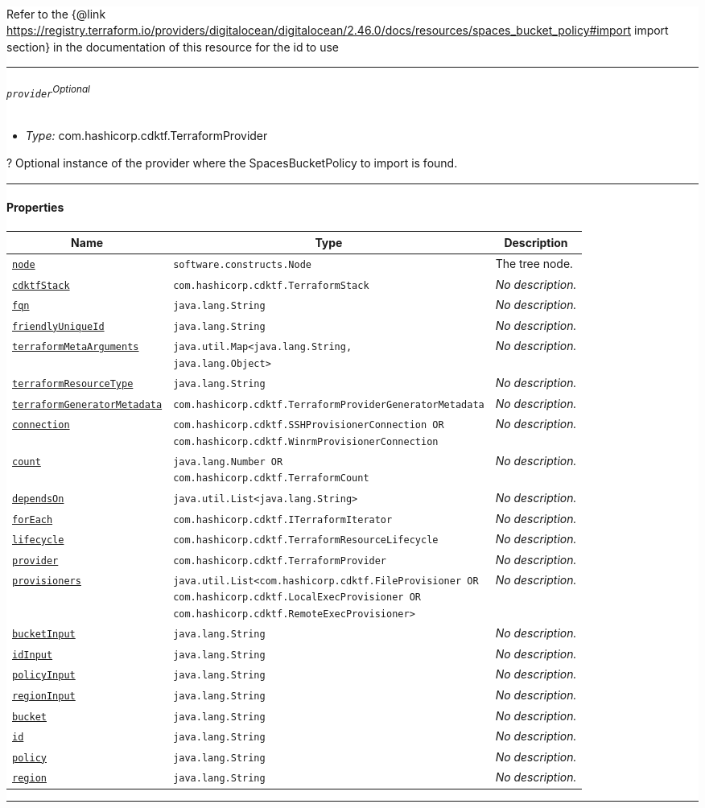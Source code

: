 Refer to the {@link https://registry.terraform.io/providers/digitalocean/digitalocean/2.46.0/docs/resources/spaces_bucket_policy#import import section} in the documentation of this resource for the id to use

---

###### `provider`<sup>Optional</sup> <a name="provider" id="@cdktf/provider-digitalocean.spacesBucketPolicy.SpacesBucketPolicy.generateConfigForImport.parameter.provider"></a>

- *Type:* com.hashicorp.cdktf.TerraformProvider

? Optional instance of the provider where the SpacesBucketPolicy to import is found.

---

#### Properties <a name="Properties" id="Properties"></a>

| **Name** | **Type** | **Description** |
| --- | --- | --- |
| <code><a href="#@cdktf/provider-digitalocean.spacesBucketPolicy.SpacesBucketPolicy.property.node">node</a></code> | <code>software.constructs.Node</code> | The tree node. |
| <code><a href="#@cdktf/provider-digitalocean.spacesBucketPolicy.SpacesBucketPolicy.property.cdktfStack">cdktfStack</a></code> | <code>com.hashicorp.cdktf.TerraformStack</code> | *No description.* |
| <code><a href="#@cdktf/provider-digitalocean.spacesBucketPolicy.SpacesBucketPolicy.property.fqn">fqn</a></code> | <code>java.lang.String</code> | *No description.* |
| <code><a href="#@cdktf/provider-digitalocean.spacesBucketPolicy.SpacesBucketPolicy.property.friendlyUniqueId">friendlyUniqueId</a></code> | <code>java.lang.String</code> | *No description.* |
| <code><a href="#@cdktf/provider-digitalocean.spacesBucketPolicy.SpacesBucketPolicy.property.terraformMetaArguments">terraformMetaArguments</a></code> | <code>java.util.Map<java.lang.String, java.lang.Object></code> | *No description.* |
| <code><a href="#@cdktf/provider-digitalocean.spacesBucketPolicy.SpacesBucketPolicy.property.terraformResourceType">terraformResourceType</a></code> | <code>java.lang.String</code> | *No description.* |
| <code><a href="#@cdktf/provider-digitalocean.spacesBucketPolicy.SpacesBucketPolicy.property.terraformGeneratorMetadata">terraformGeneratorMetadata</a></code> | <code>com.hashicorp.cdktf.TerraformProviderGeneratorMetadata</code> | *No description.* |
| <code><a href="#@cdktf/provider-digitalocean.spacesBucketPolicy.SpacesBucketPolicy.property.connection">connection</a></code> | <code>com.hashicorp.cdktf.SSHProvisionerConnection OR com.hashicorp.cdktf.WinrmProvisionerConnection</code> | *No description.* |
| <code><a href="#@cdktf/provider-digitalocean.spacesBucketPolicy.SpacesBucketPolicy.property.count">count</a></code> | <code>java.lang.Number OR com.hashicorp.cdktf.TerraformCount</code> | *No description.* |
| <code><a href="#@cdktf/provider-digitalocean.spacesBucketPolicy.SpacesBucketPolicy.property.dependsOn">dependsOn</a></code> | <code>java.util.List<java.lang.String></code> | *No description.* |
| <code><a href="#@cdktf/provider-digitalocean.spacesBucketPolicy.SpacesBucketPolicy.property.forEach">forEach</a></code> | <code>com.hashicorp.cdktf.ITerraformIterator</code> | *No description.* |
| <code><a href="#@cdktf/provider-digitalocean.spacesBucketPolicy.SpacesBucketPolicy.property.lifecycle">lifecycle</a></code> | <code>com.hashicorp.cdktf.TerraformResourceLifecycle</code> | *No description.* |
| <code><a href="#@cdktf/provider-digitalocean.spacesBucketPolicy.SpacesBucketPolicy.property.provider">provider</a></code> | <code>com.hashicorp.cdktf.TerraformProvider</code> | *No description.* |
| <code><a href="#@cdktf/provider-digitalocean.spacesBucketPolicy.SpacesBucketPolicy.property.provisioners">provisioners</a></code> | <code>java.util.List<com.hashicorp.cdktf.FileProvisioner OR com.hashicorp.cdktf.LocalExecProvisioner OR com.hashicorp.cdktf.RemoteExecProvisioner></code> | *No description.* |
| <code><a href="#@cdktf/provider-digitalocean.spacesBucketPolicy.SpacesBucketPolicy.property.bucketInput">bucketInput</a></code> | <code>java.lang.String</code> | *No description.* |
| <code><a href="#@cdktf/provider-digitalocean.spacesBucketPolicy.SpacesBucketPolicy.property.idInput">idInput</a></code> | <code>java.lang.String</code> | *No description.* |
| <code><a href="#@cdktf/provider-digitalocean.spacesBucketPolicy.SpacesBucketPolicy.property.policyInput">policyInput</a></code> | <code>java.lang.String</code> | *No description.* |
| <code><a href="#@cdktf/provider-digitalocean.spacesBucketPolicy.SpacesBucketPolicy.property.regionInput">regionInput</a></code> | <code>java.lang.String</code> | *No description.* |
| <code><a href="#@cdktf/provider-digitalocean.spacesBucketPolicy.SpacesBucketPolicy.property.bucket">bucket</a></code> | <code>java.lang.String</code> | *No description.* |
| <code><a href="#@cdktf/provider-digitalocean.spacesBucketPolicy.SpacesBucketPolicy.property.id">id</a></code> | <code>java.lang.String</code> | *No description.* |
| <code><a href="#@cdktf/provider-digitalocean.spacesBucketPolicy.SpacesBucketPolicy.property.policy">policy</a></code> | <code>java.lang.String</code> | *No description.* |
| <code><a href="#@cdktf/provider-digitalocean.spacesBucketPolicy.SpacesBucketPolicy.property.region">region</a></code> | <code>java.lang.String</code> | *No description.* |

---